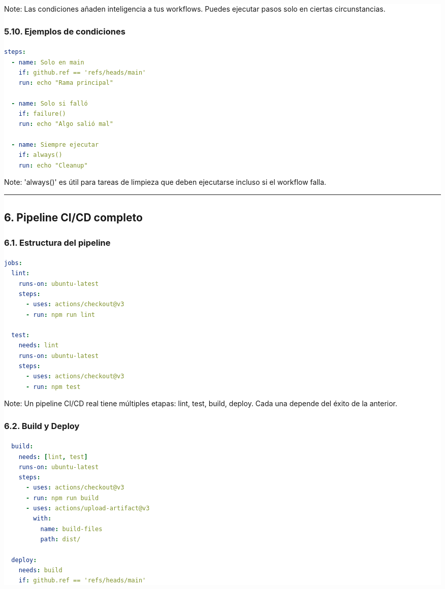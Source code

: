 Note: Las condiciones añaden inteligencia a tus workflows. Puedes ejecutar pasos solo en ciertas circunstancias.


### 5.10. Ejemplos de condiciones

```yaml
steps:
  - name: Solo en main
    if: github.ref == 'refs/heads/main'
    run: echo "Rama principal"
  
  - name: Solo si falló
    if: failure()
    run: echo "Algo salió mal"
  
  - name: Siempre ejecutar
    if: always()
    run: echo "Cleanup"
```

Note: 'always()' es útil para tareas de limpieza que deben ejecutarse incluso si el workflow falla.

---

## 6. Pipeline CI/CD completo


### 6.1. Estructura del pipeline

```yaml
jobs:
  lint:
    runs-on: ubuntu-latest
    steps:
      - uses: actions/checkout@v3
      - run: npm run lint
  
  test:
    needs: lint
    runs-on: ubuntu-latest
    steps:
      - uses: actions/checkout@v3
      - run: npm test
```

Note: Un pipeline CI/CD real tiene múltiples etapas: lint, test, build, deploy. Cada una depende del éxito de la anterior.


### 6.2. Build y Deploy

```yaml
  build:
    needs: [lint, test]
    runs-on: ubuntu-latest
    steps:
      - uses: actions/checkout@v3
      - run: npm run build
      - uses: actions/upload-artifact@v3
        with:
          name: build-files
          path: dist/
  
  deploy:
    needs: build
    if: github.ref == 'refs/heads/main'
```